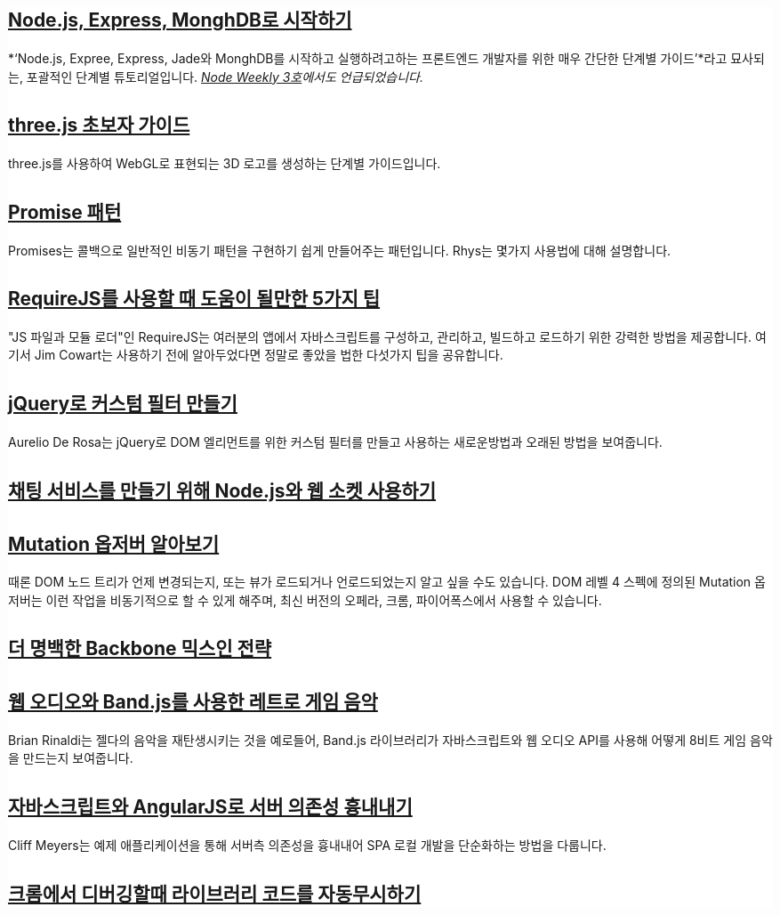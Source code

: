 ## [Node.js, Express, MonghDB로 시작하기](http://cwbuecheler.com/web/tutorials/2013/node-express-mongo/)
*‘Node.js, Expree, Express, Jade와 MonghDB를 시작하고 실행하려고하는 프론트엔드 개발자를 위한 매우 간단한 단계별 가이드’*라고 묘사되는, 포괄적인 단계별 튜토리얼입니다. *[Node Weekly 3호](http://nodeweekly.com/archive/3.html)에서도 언급되었습니다.*

## [three.js 초보자 가이드](http://blog.teamtreehouse.com/the-beginners-guide-to-three-js)
three.js를 사용하여 WebGL로 표현되는 3D 로고를 생성하는 단계별 가이드입니다.

## [Promise 패턴](http://modernjavascript.blogspot.com/2013/09/promise-patterns.html)
Promises는 콜백으로 일반적인 비동기 패턴을 구현하기 쉽게 만들어주는 패턴입니다. Rhys는 몇가지 사용법에 대해 설명합니다.

## [RequireJS를 사용할 때 도움이 될만한 5가지 팁](http://tech.pro/blog/1561/five-helpful-tips-when-using-requirejs)
"JS 파일과 모듈 로더"인 RequireJS는 여러분의 앱에서 자바스크립트를 구성하고, 관리하고, 빌드하고 로드하기 위한 강력한 방법을 제공합니다. 여기서 Jim Cowart는 사용하기 전에 알아두었다면 정말로 좋았을 법한 다섯가지 팁을 공유합니다.

## [jQuery로 커스텀 필터 만들기](http://flippinawesome.org/2013/09/09/creating-custom-filters-in-jquery/)
Aurelio De Rosa는 jQuery로 DOM 엘리먼트를 위한 커스텀 필터를 만들고 사용하는 새로운방법과 오래된 방법을 보여줍니다.

## [채팅 서비스를 만들기 위해 Node.js와 웹 소켓 사용하기](http://net.tutsplus.com/tutorials/javascript-ajax/using-node-js-and-websockets-to-build-a-chat-service/)

## [Mutation 옵저버 알아보기](http://dev.opera.com/articles/view/mutation-observers-tutorial/)
때론 DOM 노드 트리가 언제 변경되는지, 또는 뷰가 로드되거나 언로드되었는지 알고 싶을 수도 있습니다. DOM 레벨 4 스펙에 정의된 Mutation 옵저버는 이런 작업을 비동기적으로 할 수 있게 해주며, 최신 버전의 오페라, 크롬, 파이어폭스에서 사용할 수 있습니다.

## [더 명백한 Backbone 믹스인 전략](http://kevindew.me/post/60797105836/a-cleaner-backbone-mixin-strategy)

## [웹 오디오와 Band.js를 사용한 레트로 게임 음악](http://flippinawesome.org/2013/09/09/retro-game-music-using-web-audio-and-band-js/?)
Brian Rinaldi는 젤다의 음악을 재탄생시키는 것을 예로들어, Band.js 라이브러리가 자바스크립트와 웹 오디오 API를 사용해 어떻게 8비트 게임 음악을 만드는지 보여줍니다.

## [자바스크립트와 AngularJS로 서버 의존성 흉내내기](http://flippinawesome.org/2013/09/09/mocking-server-dependencies-in-javascript-and-angularjs/?)
Cliff Meyers는 예제 애플리케이션을 통해 서버측 의존성을 흉내내어 SPA 로컬 개발을 단순화하는 방법을 다룹니다.

## [크롬에서 디버깅할때 라이브러리 코드를 자동무시하기](http://www.divshot.com/blog/tips-and-tricks/ignoring-library-code-while-debugging-in-chrome/)
